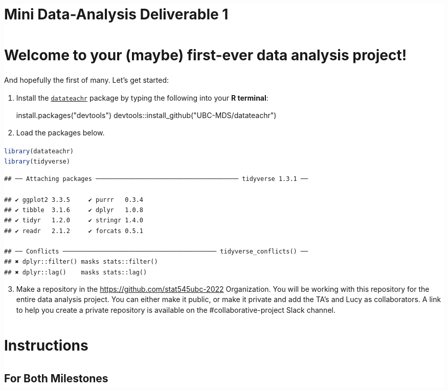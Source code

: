 Mini Data-Analysis Deliverable 1
================

# Welcome to your (maybe) first-ever data analysis project!

And hopefully the first of many. Let’s get started:

1.  Install the [`datateachr`](https://github.com/UBC-MDS/datateachr)
    package by typing the following into your **R terminal**:



    install.packages("devtools")
    devtools::install_github("UBC-MDS/datateachr")

2.  Load the packages below.

``` r
library(datateachr)
library(tidyverse)
```

    ## ── Attaching packages ─────────────────────────────────────── tidyverse 1.3.1 ──

    ## ✔ ggplot2 3.3.5     ✔ purrr   0.3.4
    ## ✔ tibble  3.1.6     ✔ dplyr   1.0.8
    ## ✔ tidyr   1.2.0     ✔ stringr 1.4.0
    ## ✔ readr   2.1.2     ✔ forcats 0.5.1

    ## ── Conflicts ────────────────────────────────────────── tidyverse_conflicts() ──
    ## ✖ dplyr::filter() masks stats::filter()
    ## ✖ dplyr::lag()    masks stats::lag()

3.  Make a repository in the <https://github.com/stat545ubc-2022>
    Organization. You will be working with this repository for the
    entire data analysis project. You can either make it public, or make
    it private and add the TA’s and Lucy as collaborators. A link to
    help you create a private repository is available on the
    \#collaborative-project Slack channel.

# Instructions

## For Both Milestones
